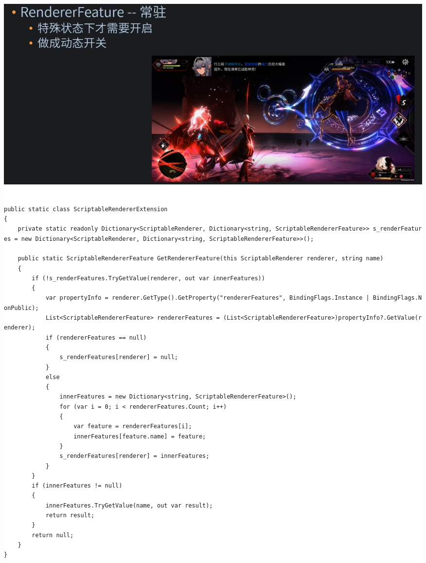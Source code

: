 ![](Images/UWAOther_11.jpg)

```CSharp

public static class ScriptableRendererExtension
{
    private static readonly Dictionary<ScriptableRenderer, Dictionary<string, ScriptableRendererFeature>> s_renderFeatures = new Dictionary<ScriptableRenderer, Dictionary<string, ScriptableRendererFeature>>();

    public static ScriptableRendererFeature GetRendererFeature(this ScriptableRenderer renderer, string name)
    {
        if (!s_renderFeatures.TryGetValue(renderer, out var innerFeatures))
        {
            var propertyInfo = renderer.GetType().GetProperty("rendererFeatures", BindingFlags.Instance | BindingFlags.NonPublic);
            List<ScriptableRendererFeature> rendererFeatures = (List<ScriptableRendererFeature>)propertyInfo?.GetValue(renderer);
            if (rendererFeatures == null)
            {
                s_renderFeatures[renderer] = null;
            }
            else
            {
                innerFeatures = new Dictionary<string, ScriptableRendererFeature>();
                for (var i = 0; i < rendererFeatures.Count; i++)
                {
                    var feature = rendererFeatures[i];
                    innerFeatures[feature.name] = feature;
                }
                s_renderFeatures[renderer] = innerFeatures;
            }
        }
        if (innerFeatures != null)
        {
            innerFeatures.TryGetValue(name, out var result);
            return result;
        }
        return null;
    }
}

```
